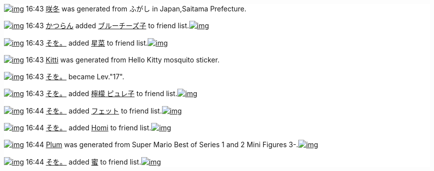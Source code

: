 [![img](http://img850.imageshack.us/img850/8189/ntdg.png)](http://www.barcodekanojo.com/kanojo/2777262/%E5%92%B2%E5%86%AC) 16:43 [咲冬](http://www.barcodekanojo.com/kanojo/2777262/%E5%92%B2%E5%86%AC) was generated from ふがし in Japan,Saitama Prefecture.

[![img](http://img843.imageshack.us/img843/7392/ieox.jpg)](http://www.barcodekanojo.com/user/433045/%E3%81%8B%E3%81%A4%E3%82%89%E3%82%93) 16:43 [かつらん](http://www.barcodekanojo.com/user/433045/%E3%81%8B%E3%81%A4%E3%82%89%E3%82%93) added [ブルーチーズ子](http://www.barcodekanojo.com/kanojo/14968/%E3%83%96%E3%83%AB%E3%83%BC%E3%83%81%E3%83%BC%E3%82%BA%E5%AD%90) to friend list.[![img](http://img703.imageshack.us/img703/7690/adg8.png)](http://www.barcodekanojo.com/kanojo/14968/%E3%83%96%E3%83%AB%E3%83%BC%E3%83%81%E3%83%BC%E3%82%BA%E5%AD%90) 

[![img](http://img41.imageshack.us/img41/5152/pua5.jpg)](http://www.barcodekanojo.com/user/426956/%E3%81%9D%E3%82%92%E3%80%82) 16:43 [そを。](http://www.barcodekanojo.com/user/426956/%E3%81%9D%E3%82%92%E3%80%82) added [星菜](http://www.barcodekanojo.com/kanojo/2703374/%E6%98%9F%E8%8F%9C) to friend list.[![img](http://img38.imageshack.us/img38/4472/2c84.png)](http://www.barcodekanojo.com/kanojo/2703374/%E6%98%9F%E8%8F%9C) 

[![img](http://img196.imageshack.us/img196/1993/1sde.png)](http://www.barcodekanojo.com/kanojo/2777263/Kitti) 16:43 [Kitti](http://www.barcodekanojo.com/kanojo/2777263/Kitti) was generated from Hello Kitty mosquito sticker.

[![img](http://img41.imageshack.us/img41/5152/pua5.jpg)](http://www.barcodekanojo.com/user/426956/%E3%81%9D%E3%82%92%E3%80%82) 16:43 [そを。](http://www.barcodekanojo.com/user/426956/%E3%81%9D%E3%82%92%E3%80%82) became Lev."17".

[![img](http://img41.imageshack.us/img41/5152/pua5.jpg)](http://www.barcodekanojo.com/user/426956/%E3%81%9D%E3%82%92%E3%80%82) 16:43 [そを。](http://www.barcodekanojo.com/user/426956/%E3%81%9D%E3%82%92%E3%80%82) added [檸檬  ピュレ子](http://www.barcodekanojo.com/kanojo/2179/%E6%AA%B8%E6%AA%AC%20%20%E3%83%94%E3%83%A5%E3%83%AC%E5%AD%90) to friend list.[![img](http://img401.imageshack.us/img401/8602/xqw4.png)](http://www.barcodekanojo.com/kanojo/2179/%E6%AA%B8%E6%AA%AC%20%20%E3%83%94%E3%83%A5%E3%83%AC%E5%AD%90) 

[![img](http://img41.imageshack.us/img41/5152/pua5.jpg)](http://www.barcodekanojo.com/user/426956/%E3%81%9D%E3%82%92%E3%80%82) 16:44 [そを。](http://www.barcodekanojo.com/user/426956/%E3%81%9D%E3%82%92%E3%80%82) added [フェット](http://www.barcodekanojo.com/kanojo/710428/%E3%83%95%E3%82%A7%E3%83%83%E3%83%88) to friend list.[![img](http://img823.imageshack.us/img823/332/wy12.png)](http://www.barcodekanojo.com/kanojo/710428/%E3%83%95%E3%82%A7%E3%83%83%E3%83%88) 

[![img](http://img41.imageshack.us/img41/5152/pua5.jpg)](http://www.barcodekanojo.com/user/426956/%E3%81%9D%E3%82%92%E3%80%82) 16:44 [そを。](http://www.barcodekanojo.com/user/426956/%E3%81%9D%E3%82%92%E3%80%82) added [Homi](http://www.barcodekanojo.com/kanojo/2182775/Homi) to friend list.[![img](http://img822.imageshack.us/img822/6267/duts.png)](http://www.barcodekanojo.com/kanojo/2182775/Homi) 

[![img](http://img191.imageshack.us/img191/4089/glo5.png)](http://www.barcodekanojo.com/kanojo/2777264/Plum) 16:44 [Plum](http://www.barcodekanojo.com/kanojo/2777264/Plum) was generated from Super Mario Best of Series 1 and 2 Mini Figures 3-.[![img](http://img844.imageshack.us/img844/113/piuz.jpg)](http://www.barcodekanojo.com/product_images/barcode/5336928/1391154211/50x50xSuper,P20Mario,P20Best,P20of,P20Series,P201,P20and,P202,P20Mini,P20Figures,P203-.jpg,qw=88,ah=88.pagespeed.ic.UiGrlHlOUo.jpg) 

[![img](http://img41.imageshack.us/img41/5152/pua5.jpg)](http://www.barcodekanojo.com/user/426956/%E3%81%9D%E3%82%92%E3%80%82) 16:44 [そを。](http://www.barcodekanojo.com/user/426956/%E3%81%9D%E3%82%92%E3%80%82) added [蜜](http://www.barcodekanojo.com/kanojo/2321725/%E8%9C%9C) to friend list.[![img](http://img545.imageshack.us/img545/8858/73r3.png)](http://www.barcodekanojo.com/kanojo/2321725/%E8%9C%9C) 

